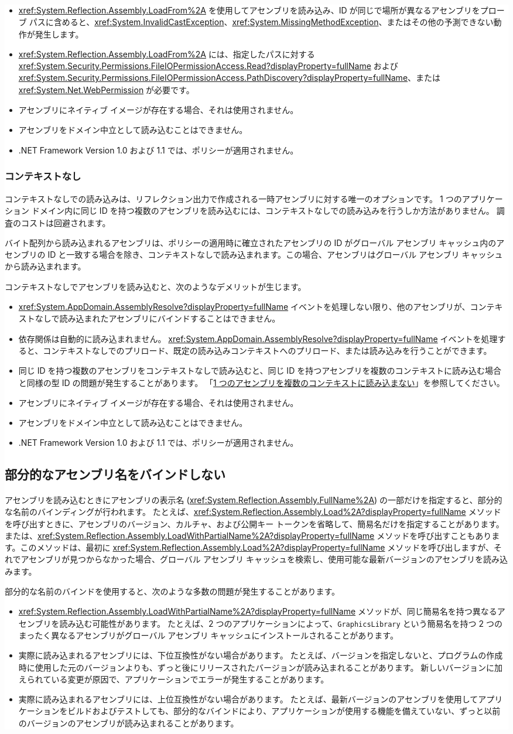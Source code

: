 -   <xref:System.Reflection.Assembly.LoadFrom%2A> を使用してアセンブリを読み込み、ID が同じで場所が異なるアセンブリをプローブ パスに含めると、<xref:System.InvalidCastException>、<xref:System.MissingMethodException>、またはその他の予測できない動作が発生します。  
  
-   <xref:System.Reflection.Assembly.LoadFrom%2A> には、指定したパスに対する <xref:System.Security.Permissions.FileIOPermissionAccess.Read?displayProperty=fullName> および <xref:System.Security.Permissions.FileIOPermissionAccess.PathDiscovery?displayProperty=fullName>、または <xref:System.Net.WebPermission> が必要です。  
  
-   アセンブリにネイティブ イメージが存在する場合、それは使用されません。  
  
-   アセンブリをドメイン中立として読み込むことはできません。  
  
-   .NET Framework Version 1.0 および 1.1 では、ポリシーが適用されません。  
  
### <a name="no-context"></a>コンテキストなし  
 コンテキストなしでの読み込みは、リフレクション出力で作成される一時アセンブリに対する唯一のオプションです。 1 つのアプリケーション ドメイン内に同じ ID を持つ複数のアセンブリを読み込むには、コンテキストなしでの読み込みを行うしか方法がありません。 調査のコストは回避されます。  
  
 バイト配列から読み込まれるアセンブリは、ポリシーの適用時に確立されたアセンブリの ID がグローバル アセンブリ キャッシュ内のアセンブリの ID と一致する場合を除き、コンテキストなしで読み込まれます。この場合、アセンブリはグローバル アセンブリ キャッシュから読み込まれます。  
  
 コンテキストなしでアセンブリを読み込むと、次のようなデメリットが生じます。  
  
-   <xref:System.AppDomain.AssemblyResolve?displayProperty=fullName> イベントを処理しない限り、他のアセンブリが、コンテキストなしで読み込まれたアセンブリにバインドすることはできません。  
  
-   依存関係は自動的に読み込まれません。 <xref:System.AppDomain.AssemblyResolve?displayProperty=fullName> イベントを処理すると、コンテキストなしでのプリロード、既定の読み込みコンテキストへのプリロード、または読み込みを行うことができます。  
  
-   同じ ID を持つ複数のアセンブリをコンテキストなしで読み込むと、同じ ID を持つアセンブリを複数のコンテキストに読み込む場合と同様の型 ID の問題が発生することがあります。 「[1 つのアセンブリを複数のコンテキストに読み込まない](#avoid_loading_into_multiple_contexts)」を参照してください。  
  
-   アセンブリにネイティブ イメージが存在する場合、それは使用されません。  
  
-   アセンブリをドメイン中立として読み込むことはできません。  
  
-   .NET Framework Version 1.0 および 1.1 では、ポリシーが適用されません。  
  
<a name="avoid_partial_names"></a>   
## <a name="avoid-binding-on-partial-assembly-names"></a>部分的なアセンブリ名をバインドしない  
 アセンブリを読み込むときにアセンブリの表示名 (<xref:System.Reflection.Assembly.FullName%2A>) の一部だけを指定すると、部分的な名前のバインディングが行われます。 たとえば、<xref:System.Reflection.Assembly.Load%2A?displayProperty=fullName> メソッドを呼び出すときに、アセンブリのバージョン、カルチャ、および公開キー トークンを省略して、簡易名だけを指定することがあります。 または、<xref:System.Reflection.Assembly.LoadWithPartialName%2A?displayProperty=fullName> メソッドを呼び出すこともあります。このメソッドは、最初に <xref:System.Reflection.Assembly.Load%2A?displayProperty=fullName> メソッドを呼び出しますが、それでアセンブリが見つからなかった場合、グローバル アセンブリ キャッシュを検索し、使用可能な最新バージョンのアセンブリを読み込みます。  
  
 部分的な名前のバインドを使用すると、次のような多数の問題が発生することがあります。  
  
-   <xref:System.Reflection.Assembly.LoadWithPartialName%2A?displayProperty=fullName> メソッドが、同じ簡易名を持つ異なるアセンブリを読み込む可能性があります。 たとえば、2 つのアプリケーションによって、`GraphicsLibrary` という簡易名を持つ 2 つのまったく異なるアセンブリがグローバル アセンブリ キャッシュにインストールされることがあります。  
  
-   実際に読み込まれるアセンブリには、下位互換性がない場合があります。 たとえば、バージョンを指定しないと、プログラムの作成時に使用した元のバージョンよりも、ずっと後にリリースされたバージョンが読み込まれることがあります。 新しいバージョンに加えられている変更が原因で、アプリケーションでエラーが発生することがあります。  
  
-   実際に読み込まれるアセンブリには、上位互換性がない場合があります。 たとえば、最新バージョンのアセンブリを使用してアプリケーションをビルドおよびテストしても、部分的なバインドにより、アプリケーションが使用する機能を備えていない、ずっと以前のバージョンのアセンブリが読み込まれることがあります。  
  